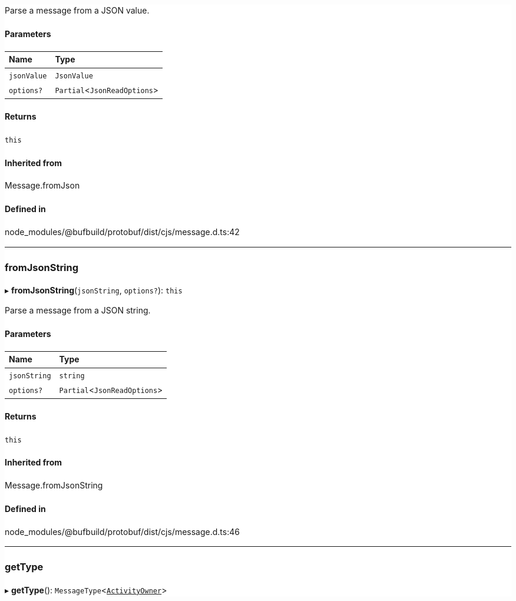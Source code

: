 Parse a message from a JSON value.

#### Parameters

| Name | Type |
| :------ | :------ |
| `jsonValue` | `JsonValue` |
| `options?` | `Partial`\<`JsonReadOptions`\> |

#### Returns

`this`

#### Inherited from

Message.fromJson

#### Defined in

node_modules/@bufbuild/protobuf/dist/cjs/message.d.ts:42

___

### fromJsonString

▸ **fromJsonString**(`jsonString`, `options?`): `this`

Parse a message from a JSON string.

#### Parameters

| Name | Type |
| :------ | :------ |
| `jsonString` | `string` |
| `options?` | `Partial`\<`JsonReadOptions`\> |

#### Returns

`this`

#### Inherited from

Message.fromJsonString

#### Defined in

node_modules/@bufbuild/protobuf/dist/cjs/message.d.ts:46

___

### getType

▸ **getType**(): `MessageType`\<[`ActivityOwner`](ActivityOwner.md)\>
